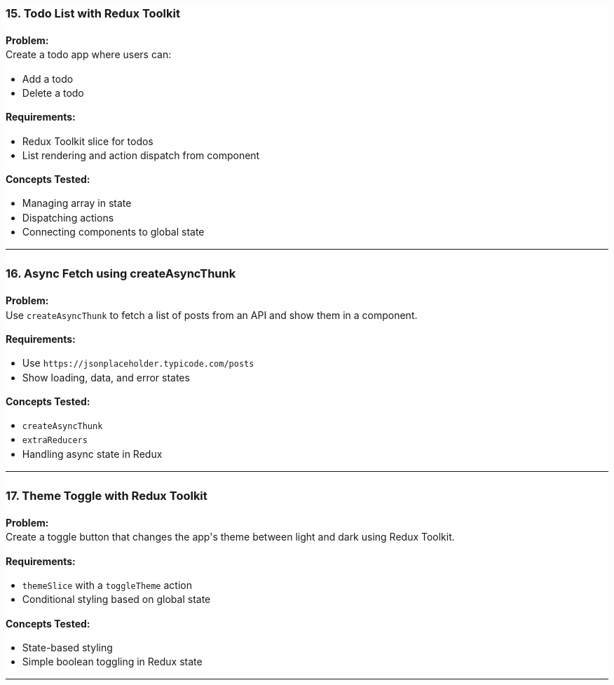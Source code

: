 ### 15. **Todo List with Redux Toolkit**
**Problem:**  
Create a todo app where users can:
- Add a todo
- Delete a todo

**Requirements:**
- Redux Toolkit slice for todos
- List rendering and action dispatch from component

**Concepts Tested:**
- Managing array in state
- Dispatching actions
- Connecting components to global state

---

### 16. **Async Fetch using createAsyncThunk**
**Problem:**  
Use `createAsyncThunk` to fetch a list of posts from an API and show them in a component.

**Requirements:**
- Use `https://jsonplaceholder.typicode.com/posts`
- Show loading, data, and error states

**Concepts Tested:**
- `createAsyncThunk`
- `extraReducers`
- Handling async state in Redux

---

### 17. **Theme Toggle with Redux Toolkit**
**Problem:**  
Create a toggle button that changes the app's theme between light and dark using Redux Toolkit.

**Requirements:**
- `themeSlice` with a `toggleTheme` action
- Conditional styling based on global state

**Concepts Tested:**
- State-based styling
- Simple boolean toggling in Redux state

---

